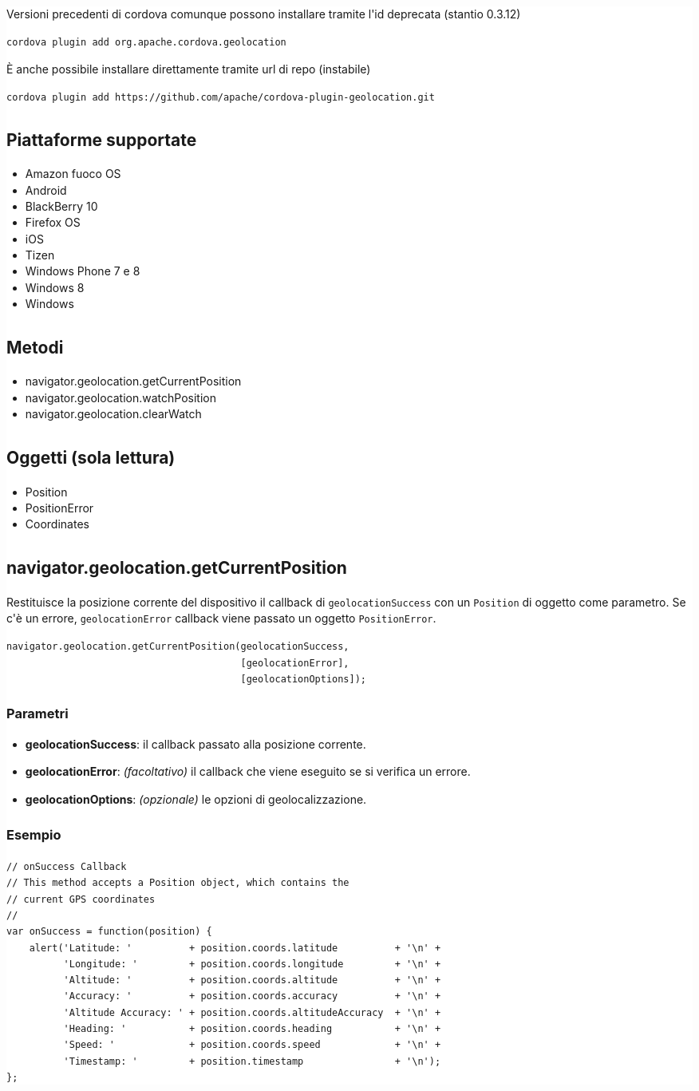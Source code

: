 Versioni precedenti di cordova comunque possono installare tramite l'id deprecata (stantio 0.3.12)

    cordova plugin add org.apache.cordova.geolocation

È anche possibile installare direttamente tramite url di repo (instabile)

    cordova plugin add https://github.com/apache/cordova-plugin-geolocation.git

## Piattaforme supportate

* Amazon fuoco OS
* Android
* BlackBerry 10
* Firefox OS
* iOS
* Tizen
* Windows Phone 7 e 8
* Windows 8
* Windows

## Metodi

* navigator.geolocation.getCurrentPosition
* navigator.geolocation.watchPosition
* navigator.geolocation.clearWatch

## Oggetti (sola lettura)

* Position
* PositionError
* Coordinates

## navigator.geolocation.getCurrentPosition

Restituisce la posizione corrente del dispositivo il callback di `geolocationSuccess` con un `Position` di oggetto come
parametro. Se c'è un errore, `geolocationError` callback viene passato un oggetto `PositionError`.

    navigator.geolocation.getCurrentPosition(geolocationSuccess,
                                             [geolocationError],
                                             [geolocationOptions]);

### Parametri

* **geolocationSuccess**: il callback passato alla posizione corrente.

* **geolocationError**: *(facoltativo)* il callback che viene eseguito se si verifica un errore.

* **geolocationOptions**: *(opzionale)* le opzioni di geolocalizzazione.

### Esempio

    // onSuccess Callback
    // This method accepts a Position object, which contains the
    // current GPS coordinates
    //
    var onSuccess = function(position) {
        alert('Latitude: '          + position.coords.latitude          + '\n' +
              'Longitude: '         + position.coords.longitude         + '\n' +
              'Altitude: '          + position.coords.altitude          + '\n' +
              'Accuracy: '          + position.coords.accuracy          + '\n' +
              'Altitude Accuracy: ' + position.coords.altitudeAccuracy  + '\n' +
              'Heading: '           + position.coords.heading           + '\n' +
              'Speed: '             + position.coords.speed             + '\n' +
              'Timestamp: '         + position.timestamp                + '\n');
    };